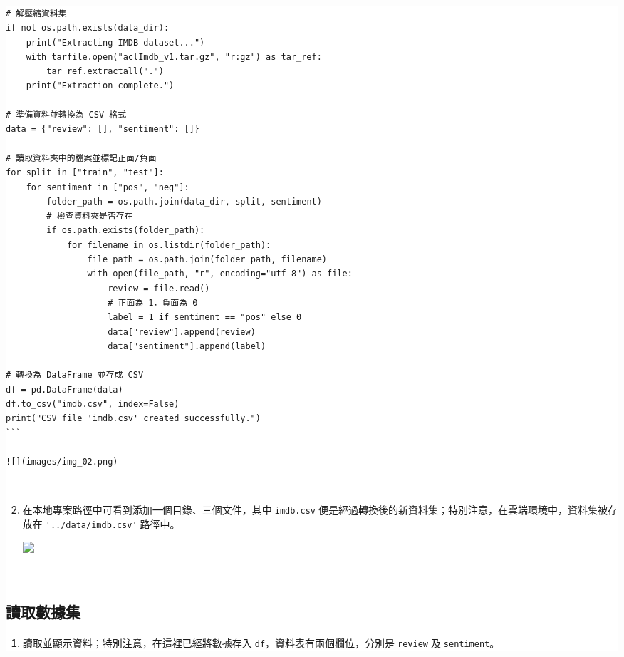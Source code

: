     # 解壓縮資料集
    if not os.path.exists(data_dir):
        print("Extracting IMDB dataset...")
        with tarfile.open("aclImdb_v1.tar.gz", "r:gz") as tar_ref:
            tar_ref.extractall(".")
        print("Extraction complete.")

    # 準備資料並轉換為 CSV 格式
    data = {"review": [], "sentiment": []}

    # 讀取資料夾中的檔案並標記正面/負面
    for split in ["train", "test"]:
        for sentiment in ["pos", "neg"]:
            folder_path = os.path.join(data_dir, split, sentiment)
            # 檢查資料夾是否存在
            if os.path.exists(folder_path):
                for filename in os.listdir(folder_path):
                    file_path = os.path.join(folder_path, filename)
                    with open(file_path, "r", encoding="utf-8") as file:
                        review = file.read()
                        # 正面為 1，負面為 0
                        label = 1 if sentiment == "pos" else 0 
                        data["review"].append(review)
                        data["sentiment"].append(label)

    # 轉換為 DataFrame 並存成 CSV
    df = pd.DataFrame(data)
    df.to_csv("imdb.csv", index=False)
    print("CSV file 'imdb.csv' created successfully.")
    ```

    ![](images/img_02.png)

<br>

2. 在本地專案路徑中可看到添加一個目錄、三個文件，其中 `imdb.csv` 便是經過轉換後的新資料集；特別注意，在雲端環境中，資料集被存放在 `'../data/imdb.csv'` 路徑中。

    ![](images/img_19.png)

<br>

## 讀取數據集

1. 讀取並顯示資料；特別注意，在這裡已經將數據存入 `df`，資料表有兩個欄位，分別是 `review` 及 `sentiment`。
